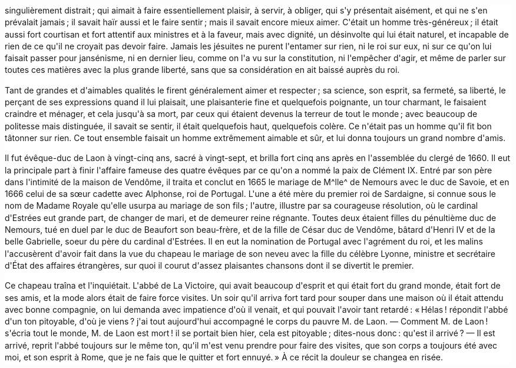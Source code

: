 singulièrement distrait ; qui aimait à faire essentiellement plaisir, à servir,
à obliger, qui s'y présentait aisément, et qui ne s'en prévalait jamais ; il
savait haïr aussi et le faire sentir ; mais il savait encore mieux aimer.
C'était un homme très-généreux ; il était aussi fort courtisan et fort attentif
aux ministres et à la faveur, mais avec dignité, un désinvolte qui lui était
naturel, et incapable de rien de ce qu'il ne croyait pas devoir faire. Jamais
les jésuites ne purent l'entamer sur rien, ni le roi sur eux, ni sur ce qu'on
lui faisait passer pour jansénisme, ni en dernier lieu, comme on l'a vu sur la
constitution, ni l'empêcher d'agir, et même de parler sur toutes ces matières
avec la plus grande liberté, sans que sa considération en ait baissé auprès du
roi.

Tant de grandes et d'aimables qualités le firent généralement aimer et
respecter ; sa science, son esprit, sa fermeté, sa liberté, le perçant de ses
expressions quand il lui plaisait, une plaisanterie fine et quelquefois
poignante, un tour charmant, le faisaient craindre et ménager, et cela jusqu'à
sa mort, par ceux qui étaient devenus la terreur de tout le monde ; avec
beaucoup de politesse mais distinguée, il savait se sentir, il était
quelquefois haut, quelquefois colère. Ce n'était pas un homme qu'il fit bon
tâtonner sur rien. Ce tout ensemble faisait un homme extrêmement aimable et
sûr, et lui donna toujours un grand nombre d'amis.

Il fut évêque-duc de Laon à vingt-cinq ans, sacré à vingt-sept, et brilla fort
cinq ans après en l'assemblée du clergé de 1660. Il eut la principale part à
finir l'affaire fameuse des quatre évêques par ce qu'on a nommé la paix de
Clément IX. Entré par son père dans l'intimité de la maison de Vendôme, il
traita et conclut en 1665 le mariage de M^lle^ de Nemours avec le duc de Savoie,
et en 1666 celui de sa sœur cadette avec Alphonse, roi de Portugal. L'une a
été mère du premier roi de Sardaigne, si connue sous le nom de Madame Royale
qu'elle usurpa au mariage de son fils ; l'autre, illustre par sa courageuse
résolution, où le cardinal d'Estrées eut grande part, de changer de mari, et
de demeurer reine régnante. Toutes deux étaient filles du pénultième duc de
Nemours, tué en duel par le duc de Beaufort son beau-frère, et de la fille de
César duc de Vendôme, bâtard d'Henri IV et de la belle Gabrielle, soeur du
père du cardinal d'Estrées. Il en eut la nomination de Portugal avec
l'agrément du roi, et les malins l'accusèrent d'avoir fait dans la vue du
chapeau le mariage de son neveu avec la fille du célèbre Lyonne, ministre et
secrétaire d'État des affaires étrangères, sur quoi il courut d'assez
plaisantes chansons dont il se divertit le premier.

Ce chapeau traîna et l'inquiétait. L'abbé de La Victoire, qui avait beaucoup
d'esprit et qui était fort du grand monde, était fort de ses amis, et la mode
alors était de faire force visites. Un soir qu'il arriva fort tard pour souper
dans une maison où il était attendu avec bonne compagnie, on lui demanda avec
impatience d'où il venait, et qui pouvait l'avoir tant retardé : « Hélas !
répondit l'abbé d'un ton pitoyable, d'où je viens ? j'ai tout aujourd'hui
accompagné le corps du pauvre M. de Laon. — Comment M. de Laon ! s'écria tout
le monde, M. de Laon est mort ! il se portait bien hier, cela est pitoyable ;
dites-nous donc : qu'est il arrivé ? — Il est arrivé, reprit l'abbé toujours sur
le même ton, qu'il m'est venu prendre pour faire des visites, que son corps a
toujours été avec moi, et son esprit à Rome, que je ne fais que le quitter et
fort ennuyé. » À ce récit la douleur se changea en risée.
